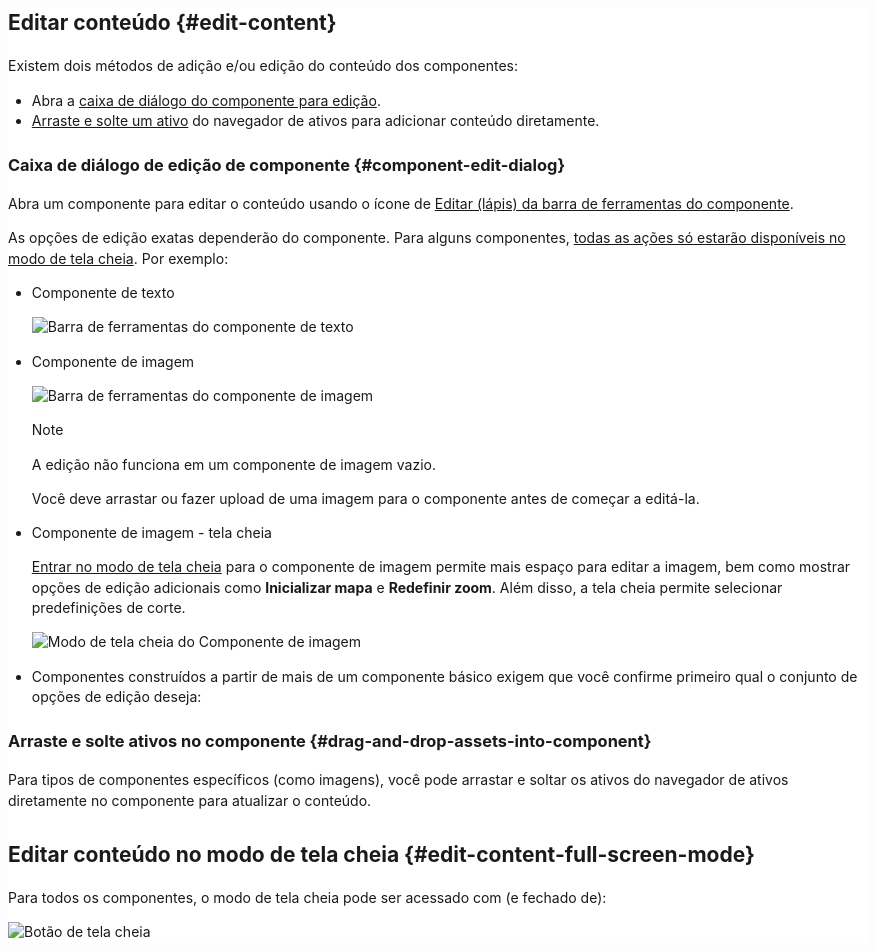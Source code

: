 ## Editar conteúdo {#edit-content}

Existem dois métodos de adição e/ou edição do conteúdo dos componentes:

* Abra a [caixa de diálogo do componente para edição](#component-edit-dialog).
* [Arraste e solte um ativo](#drag-and-drop-assets-into-component) do navegador de ativos para adicionar conteúdo diretamente.

### Caixa de diálogo de edição de componente   {#component-edit-dialog}

Abra um componente para editar o conteúdo usando o ícone de [Editar (lápis) da barra de ferramentas do componente](#component-toolbar).

As opções de edição exatas dependerão do componente. Para alguns componentes, [todas as ações só estarão disponíveis no modo de tela cheia](#edit-content-full-screen-mode). Por exemplo:

* Componente de texto

  ![Barra de ferramentas do componente de texto](/help/sites-cloud/authoring/assets/editing-text-component-toolbar.png)

* Componente de imagem

  ![Barra de ferramentas do componente de imagem](/help/sites-cloud/authoring/assets/editing-image-component-toolbar.png)

  >[!NOTE]
  >
  >A edição não funciona em um componente de imagem vazio.
  >
  >Você deve arrastar ou fazer upload de uma imagem para o componente antes de começar a editá-la.

* Componente de imagem - tela cheia

  [Entrar no modo de tela cheia](#edit-content-full-screen-mode) para o componente de imagem permite mais espaço para editar a imagem, bem como mostrar opções de edição adicionais como **Inicializar mapa** e **Redefinir zoom**. Além disso, a tela cheia permite selecionar predefinições de corte.

  ![Modo de tela cheia do Componente de imagem](/help/sites-cloud/authoring/assets/editing-image-component-full-screen.png)

* Componentes construídos a partir de mais de um componente básico exigem que você confirme primeiro qual o conjunto de opções de edição deseja:

### Arraste e solte ativos no componente {#drag-and-drop-assets-into-component}

Para tipos de componentes específicos (como imagens), você pode arrastar e soltar os ativos do navegador de ativos diretamente no componente para atualizar o conteúdo.

## Editar conteúdo no modo de tela cheia {#edit-content-full-screen-mode}

Para todos os componentes, o modo de tela cheia pode ser acessado com (e fechado de):

![Botão de tela cheia](/help/sites-cloud/authoring/assets/editing-full-screen.png)
